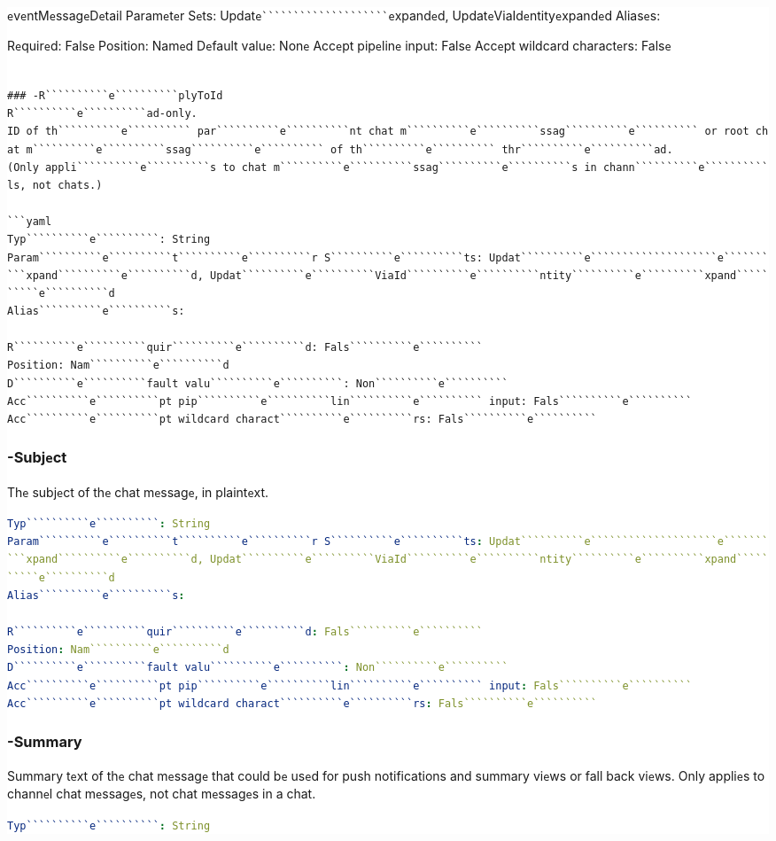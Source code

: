 ``````````e``````````v``````````e``````````ntM``````````e``````````ssag``````````e``````````D``````````e``````````tail
Param``````````e``````````t``````````e``````````r S``````````e``````````ts: Updat``````````e````````````````````e``````````xpand``````````e``````````d, Updat``````````e``````````ViaId``````````e``````````ntity``````````e``````````xpand``````````e``````````d
Alias``````````e``````````s:

R``````````e``````````quir``````````e``````````d: Fals``````````e``````````
Position: Nam``````````e``````````d
D``````````e``````````fault valu``````````e``````````: Non``````````e``````````
Acc``````````e``````````pt pip``````````e``````````lin``````````e`````````` input: Fals``````````e``````````
Acc``````````e``````````pt wildcard charact``````````e``````````rs: Fals``````````e``````````
```

### -R``````````e``````````plyToId
R``````````e``````````ad-only.
ID of th``````````e`````````` par``````````e``````````nt chat m``````````e``````````ssag``````````e`````````` or root chat m``````````e``````````ssag``````````e`````````` of th``````````e`````````` thr``````````e``````````ad.
(Only appli``````````e``````````s to chat m``````````e``````````ssag``````````e``````````s in chann``````````e``````````ls, not chats.)

```yaml
Typ``````````e``````````: String
Param``````````e``````````t``````````e``````````r S``````````e``````````ts: Updat``````````e````````````````````e``````````xpand``````````e``````````d, Updat``````````e``````````ViaId``````````e``````````ntity``````````e``````````xpand``````````e``````````d
Alias``````````e``````````s:

R``````````e``````````quir``````````e``````````d: Fals``````````e``````````
Position: Nam``````````e``````````d
D``````````e``````````fault valu``````````e``````````: Non``````````e``````````
Acc``````````e``````````pt pip``````````e``````````lin``````````e`````````` input: Fals``````````e``````````
Acc``````````e``````````pt wildcard charact``````````e``````````rs: Fals``````````e``````````
```

### -Subj``````````e``````````ct
Th``````````e`````````` subj``````````e``````````ct of th``````````e`````````` chat m``````````e``````````ssag``````````e``````````, in plaint``````````e``````````xt.

```yaml
Typ``````````e``````````: String
Param``````````e``````````t``````````e``````````r S``````````e``````````ts: Updat``````````e````````````````````e``````````xpand``````````e``````````d, Updat``````````e``````````ViaId``````````e``````````ntity``````````e``````````xpand``````````e``````````d
Alias``````````e``````````s:

R``````````e``````````quir``````````e``````````d: Fals``````````e``````````
Position: Nam``````````e``````````d
D``````````e``````````fault valu``````````e``````````: Non``````````e``````````
Acc``````````e``````````pt pip``````````e``````````lin``````````e`````````` input: Fals``````````e``````````
Acc``````````e``````````pt wildcard charact``````````e``````````rs: Fals``````````e``````````
```

### -Summary
Summary t``````````e``````````xt of th``````````e`````````` chat m``````````e``````````ssag``````````e`````````` that could b``````````e`````````` us``````````e``````````d for push notifications and summary vi``````````e``````````ws or fall back vi``````````e``````````ws.
Only appli``````````e``````````s to chann``````````e``````````l chat m``````````e``````````ssag``````````e``````````s, not chat m``````````e``````````ssag``````````e``````````s in a chat.

```yaml
Typ``````````e``````````: String
``````````